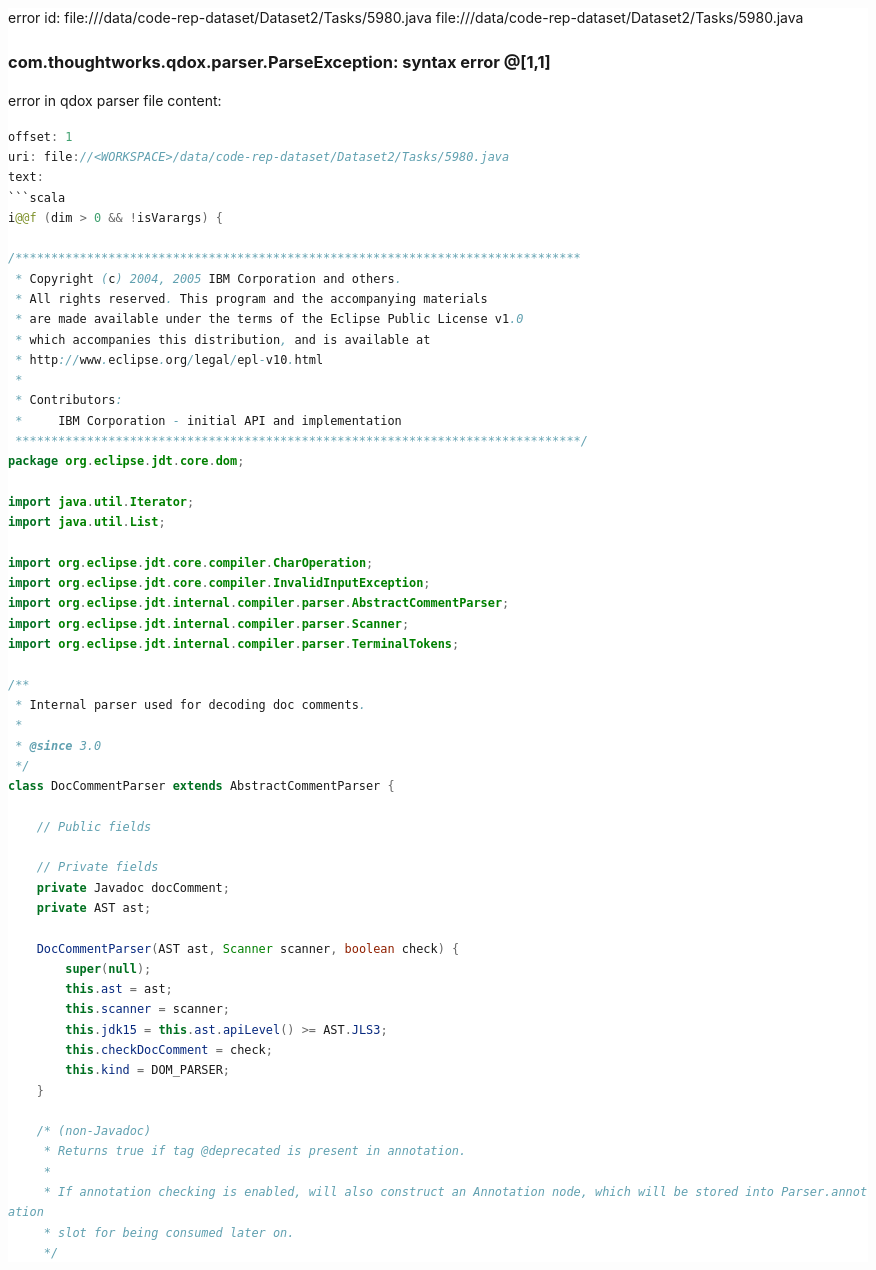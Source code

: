 error id: file://<WORKSPACE>/data/code-rep-dataset/Dataset2/Tasks/5980.java
file://<WORKSPACE>/data/code-rep-dataset/Dataset2/Tasks/5980.java
### com.thoughtworks.qdox.parser.ParseException: syntax error @[1,1]

error in qdox parser
file content:
```java
offset: 1
uri: file://<WORKSPACE>/data/code-rep-dataset/Dataset2/Tasks/5980.java
text:
```scala
i@@f (dim > 0 && !isVarargs) {

/*******************************************************************************
 * Copyright (c) 2004, 2005 IBM Corporation and others.
 * All rights reserved. This program and the accompanying materials
 * are made available under the terms of the Eclipse Public License v1.0
 * which accompanies this distribution, and is available at
 * http://www.eclipse.org/legal/epl-v10.html
 *
 * Contributors:
 *     IBM Corporation - initial API and implementation
 *******************************************************************************/
package org.eclipse.jdt.core.dom;

import java.util.Iterator;
import java.util.List;

import org.eclipse.jdt.core.compiler.CharOperation;
import org.eclipse.jdt.core.compiler.InvalidInputException;
import org.eclipse.jdt.internal.compiler.parser.AbstractCommentParser;
import org.eclipse.jdt.internal.compiler.parser.Scanner;
import org.eclipse.jdt.internal.compiler.parser.TerminalTokens;

/**
 * Internal parser used for decoding doc comments.
 * 
 * @since 3.0
 */
class DocCommentParser extends AbstractCommentParser {

	// Public fields
	
	// Private fields
	private Javadoc docComment;
	private AST ast;

	DocCommentParser(AST ast, Scanner scanner, boolean check) {
		super(null);
		this.ast = ast;
		this.scanner = scanner;
		this.jdk15 = this.ast.apiLevel() >= AST.JLS3;
		this.checkDocComment = check;
		this.kind = DOM_PARSER;
	}

	/* (non-Javadoc)
	 * Returns true if tag @deprecated is present in annotation.
	 * 
	 * If annotation checking is enabled, will also construct an Annotation node, which will be stored into Parser.annotation
	 * slot for being consumed later on.
	 */
```